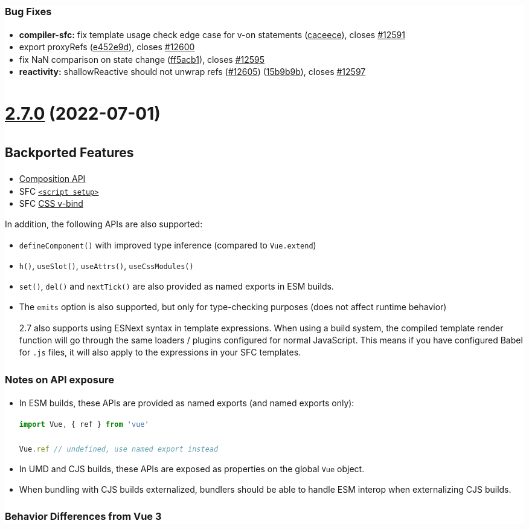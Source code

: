 
### Bug Fixes

* **compiler-sfc:** fix template usage check edge case for v-on statements ([caceece](https://github.com/vuejs/vue/commit/caceece8fa9b75c4832a91d3af0bc2958166d3f2)), closes [#12591](https://github.com/vuejs/vue/issues/12591)
* export proxyRefs ([e452e9d](https://github.com/vuejs/vue/commit/e452e9d4368aaba173e8c942e5fd82f999cf65ae)), closes [#12600](https://github.com/vuejs/vue/issues/12600)
* fix NaN comparison on state change ([ff5acb1](https://github.com/vuejs/vue/commit/ff5acb12cfa64f975f216a55aafa976b07052665)), closes [#12595](https://github.com/vuejs/vue/issues/12595)
* **reactivity:**  shallowReactive should not unwrap refs ([#12605](https://github.com/vuejs/vue/issues/12605)) ([15b9b9b](https://github.com/vuejs/vue/commit/15b9b9b19dd3ae7cce5dcd89739e5cf719523fc5)), closes [#12597](https://github.com/vuejs/vue/issues/12597)



# [2.7.0](https://github.com/vuejs/vue/compare/v2.7.0-beta.8...v2.7.0) (2022-07-01)

## Backported Features

- [Composition API](https://vuejs.org/guide/extras/composition-api-faq.html)
- SFC [`<script setup>`](https://vuejs.org/api/sfc-script-setup.html)
- SFC [CSS v-bind](https://vuejs.org/api/sfc-css-features.html#v-bind-in-css)

In addition, the following APIs are also supported:

- `defineComponent()` with improved type inference (compared to `Vue.extend`)
- `h()`, `useSlot()`, `useAttrs()`, `useCssModules()`
- `set()`, `del()` and `nextTick()` are also provided as named exports in ESM builds.
- The `emits` option is also supported, but only for type-checking purposes (does not affect runtime behavior)

  2.7 also supports using ESNext syntax in template expressions. When using a build system, the compiled template render function will go through the same loaders / plugins configured for normal JavaScript. This means if you have configured Babel for `.js` files, it will also apply to the expressions in your SFC templates.

### Notes on API exposure

- In ESM builds, these APIs are provided as named exports (and named exports only):

  ```js
  import Vue, { ref } from 'vue'

  Vue.ref // undefined, use named export instead
  ```

- In UMD and CJS builds, these APIs are exposed as properties on the global `Vue` object.

- When bundling with CJS builds externalized, bundlers should be able to handle ESM interop when externalizing CJS builds.

### Behavior Differences from Vue 3

